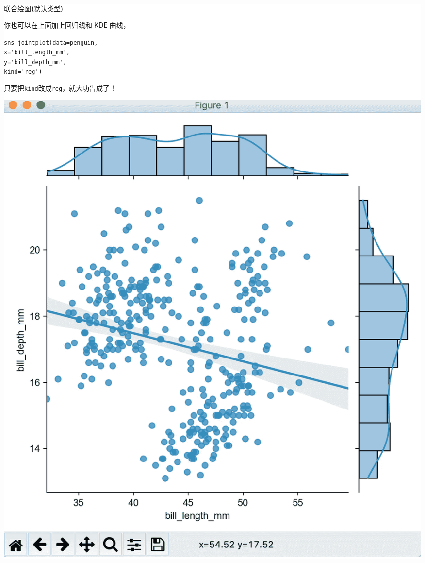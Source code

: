 联合绘图(默认类型)

你也可以在上面加上回归线和 KDE 曲线，

```
sns.jointplot(data=penguin,
x='bill_length_mm',
y='bill_depth_mm',
kind='reg')
```

只要把`kind`改成`reg`，就大功告成了！

![](img/c41aba8fdc4cf11d69407c14b4222348.png)
